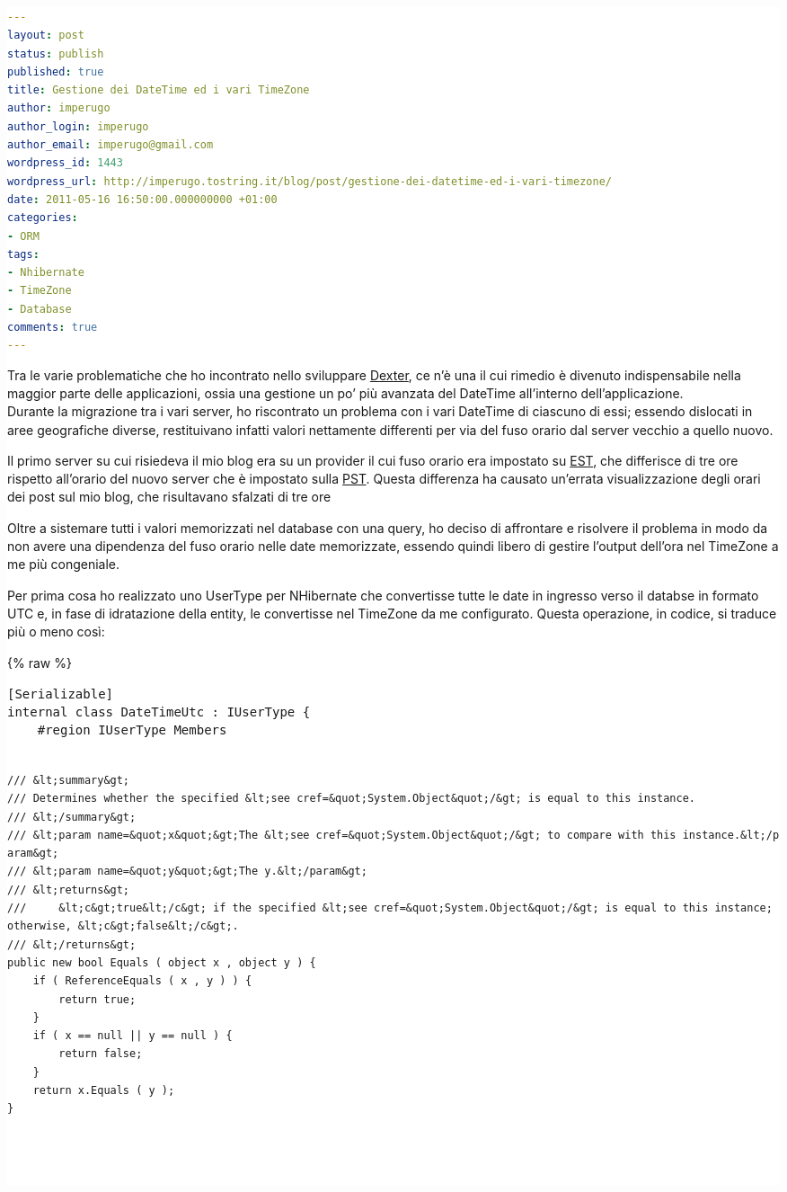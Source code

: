 ```yaml
---
layout: post
status: publish
published: true
title: Gestione dei DateTime ed i vari TimeZone
author: imperugo
author_login: imperugo
author_email: imperugo@gmail.com
wordpress_id: 1443
wordpress_url: http://imperugo.tostring.it/blog/post/gestione-dei-datetime-ed-i-vari-timezone/
date: 2011-05-16 16:50:00.000000000 +01:00
categories:
- ORM
tags:
- Nhibernate
- TimeZone
- Database
comments: true
---
```

<p>Tra le varie problematiche che ho incontrato nello sviluppare <a title="Dexter Blog Engine Official Site" href="http://dexterblogengine.com/" target="_blank">Dexter</a>, ce n’è una il cui rimedio è divenuto indispensabile nella maggior parte delle applicazioni, ossia una gestione un po’ più avanzata del DateTime all’interno dell’applicazione.     <br />Durante la migrazione tra i vari server, ho riscontrato un problema con i vari DateTime di ciascuno di essi; essendo dislocati in aree geografiche diverse, restituivano infatti valori nettamente differenti per via del fuso orario dal server vecchio a quello nuovo.</p>  <p>Il primo server su cui risiedeva il mio blog era su un provider il cui fuso orario era impostato su <a title="Fuso orario" href="http://it.wikipedia.org/wiki/Fuso_orario#UTC-5_.28EST_-_Eastern_Standard_Time.29" rel="nofollow" target="_blank">EST</a>, che differisce di tre ore rispetto all’orario del nuovo server che è impostato sulla <a title="Fuso Orario" href="http://it.wikipedia.org/wiki/Fuso_orario#UTC-8_.28PST_-_Pacific_Standard_Time.29" rel="nofollow" target="_blank">PST</a>. Questa differenza ha causato un’errata visualizzazione degli orari dei post sul mio blog, che risultavano sfalzati di tre ore</p>  <p>Oltre a sistemare tutti i valori memorizzati nel database con una query, ho deciso di affrontare e risolvere il problema in modo da non avere una dipendenza del fuso orario nelle date memorizzate, essendo quindi libero di gestire l’output dell’ora nel TimeZone a me più congeniale.</p>  <p>Per prima cosa ho realizzato uno UserType per NHibernate che convertisse tutte le date in ingresso verso il databse in formato UTC e, in fase di idratazione della entity, le convertisse nel TimeZone da me configurato. Questa operazione, in codice, si traduce più o meno così:</p>  {% raw %}<pre class="brush: csharp;">[Serializable]
internal class DateTimeUtc : IUserType {
    #region IUserType Members

    /// &lt;summary&gt;
    /// Determines whether the specified &lt;see cref=&quot;System.Object&quot;/&gt; is equal to this instance.
    /// &lt;/summary&gt;
    /// &lt;param name=&quot;x&quot;&gt;The &lt;see cref=&quot;System.Object&quot;/&gt; to compare with this instance.&lt;/param&gt;
    /// &lt;param name=&quot;y&quot;&gt;The y.&lt;/param&gt;
    /// &lt;returns&gt;
    ///     &lt;c&gt;true&lt;/c&gt; if the specified &lt;see cref=&quot;System.Object&quot;/&gt; is equal to this instance; otherwise, &lt;c&gt;false&lt;/c&gt;.
    /// &lt;/returns&gt;
    public new bool Equals ( object x , object y ) {
        if ( ReferenceEquals ( x , y ) ) {
            return true;
        }
        if ( x == null || y == null ) {
            return false;
        }
        return x.Equals ( y );
    }
